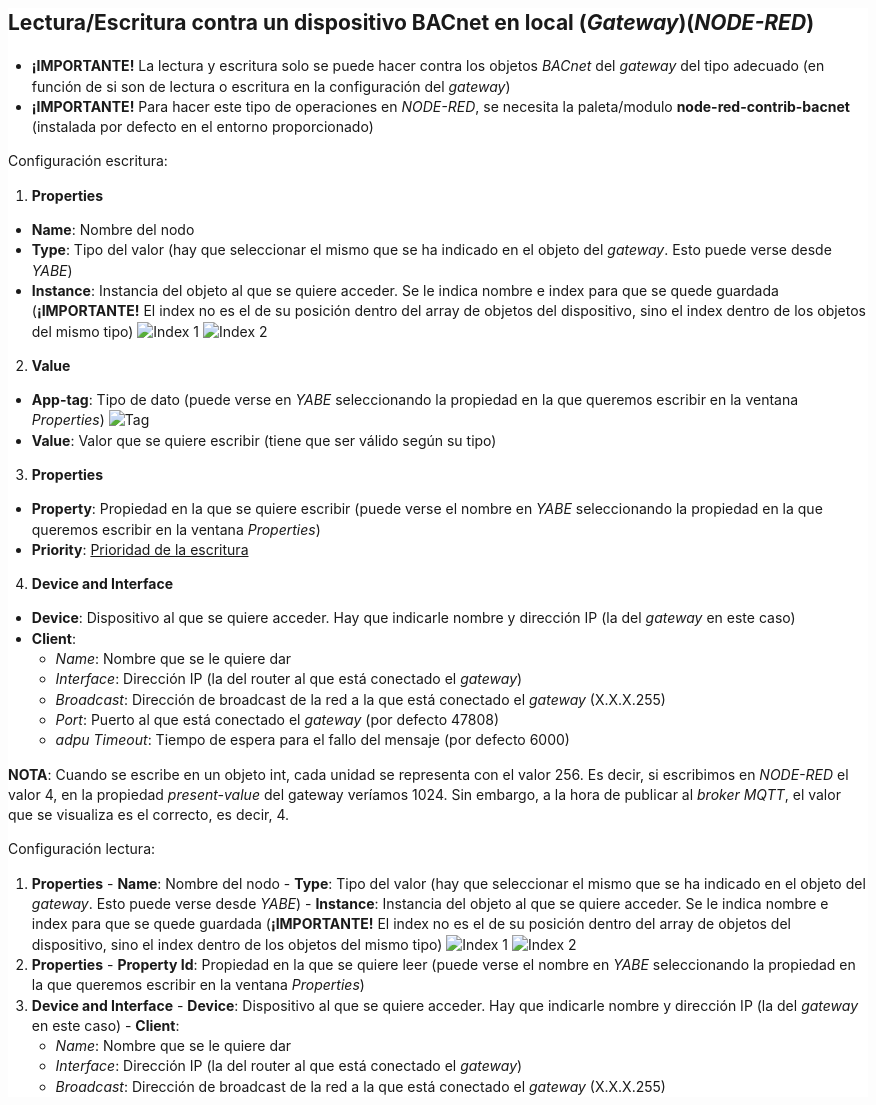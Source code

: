 ## Lectura/Escritura contra un dispositivo BACnet en local (*Gateway*)(*NODE-RED*)

- **¡IMPORTANTE!** La lectura y escritura solo se puede hacer contra los objetos *BACnet* del *gateway* del tipo adecuado (en función de si son de lectura o escritura en la configuración del *gateway*)
- **¡IMPORTANTE!** Para hacer este tipo de operaciones en *NODE-RED*, se necesita la paleta/modulo **node-red-contrib-bacnet** (instalada por defecto en el entorno proporcionado)

Configuración escritura:
1. **Properties**
- **Name**: Nombre del nodo
- **Type**: Tipo del valor (hay que seleccionar el mismo que se ha indicado en el objeto del *gateway*. Esto puede verse desde *YABE*)
- **Instance**: Instancia del objeto al que se quiere acceder. Se le indica nombre e index para que se quede guardada (**¡IMPORTANTE!** El index no es el de su posición dentro del array de objetos del dispositivo, sino el index dentro de los objetos del mismo tipo) ![Index 1](https://github.com/UO232627/gatewayProject/blob/main/documentacion/images/index1.PNG "Index 1") ![Index 2](https://github.com/UO232627/gatewayProject/blob/main/documentacion/images/index2.PNG "Index 2")
2. **Value**
- **App-tag**: Tipo de dato (puede verse en *YABE* seleccionando la propiedad en la que queremos escribir en la ventana *Properties*) ![Tag](https://github.com/UO232627/gatewayProject/blob/main/documentacion/images/tag.PNG "Tag") 
- **Value**: Valor que se quiere escribir (tiene que ser válido según su tipo)
3. **Properties**
- **Property**: Propiedad en la que se quiere escribir (puede verse el nombre en *YABE* seleccionando la propiedad en la que queremos escribir en la ventana *Properties*) 
- **Priority**: [Prioridad de la escritura](https://www.domat-int.com/en/bacnet-a-brief-introduction-to-the-basics-part-4)
4. **Device and Interface**
- **Device**: Dispositivo al que se quiere acceder. Hay que indicarle nombre y dirección IP (la del *gateway* en este caso)
- **Client**:
  - *Name*: Nombre que se le quiere dar
  - *Interface*: Dirección IP (la del router al que está conectado el *gateway*)
  - *Broadcast*: Dirección de broadcast de la red a la que está conectado el *gateway* (X.X.X.255)
  - *Port*: Puerto al que está conectado el *gateway* (por defecto 47808)
  - *adpu Timeout*: Tiempo de espera para el fallo del mensaje (por defecto 6000)
     
**NOTA**: Cuando se escribe en un objeto int, cada unidad se representa con el valor 256. Es decir, si escribimos en *NODE-RED* el valor 4, en la propiedad *present-value* del gateway veríamos 1024. Sin embargo, a la hora de publicar al *broker MQTT*, el valor que se visualiza es el correcto, es decir, 4.

Configuración lectura:
  1. **Properties**
    - **Name**: Nombre del nodo
    - **Type**: Tipo del valor (hay que seleccionar el mismo que se ha indicado en el objeto del *gateway*. Esto puede verse desde *YABE*)
    - **Instance**: Instancia del objeto al que se quiere acceder. Se le indica nombre e index para que se quede guardada (**¡IMPORTANTE!** El index no es el de su posición dentro del array de objetos del dispositivo, sino el index dentro de los objetos del mismo tipo) ![Index 1](https://github.com/UO232627/gatewayProject/blob/main/documentacion/images/index1.PNG "Index 1") ![Index 2](https://github.com/UO232627/gatewayProject/blob/main/documentacion/images/index2.PNG "Index 2")
  2. **Properties**
    - **Property Id**: Propiedad en la que se quiere leer (puede verse el nombre en *YABE* seleccionando la propiedad en la que queremos escribir en la ventana *Properties*) 
  3. **Device and Interface**
    - **Device**: Dispositivo al que se quiere acceder. Hay que indicarle nombre y dirección IP (la del *gateway* en este caso)
    - **Client**:
      - *Name*: Nombre que se le quiere dar
      - *Interface*: Dirección IP (la del router al que está conectado el *gateway*)
      - *Broadcast*: Dirección de broadcast de la red a la que está conectado el *gateway* (X.X.X.255)